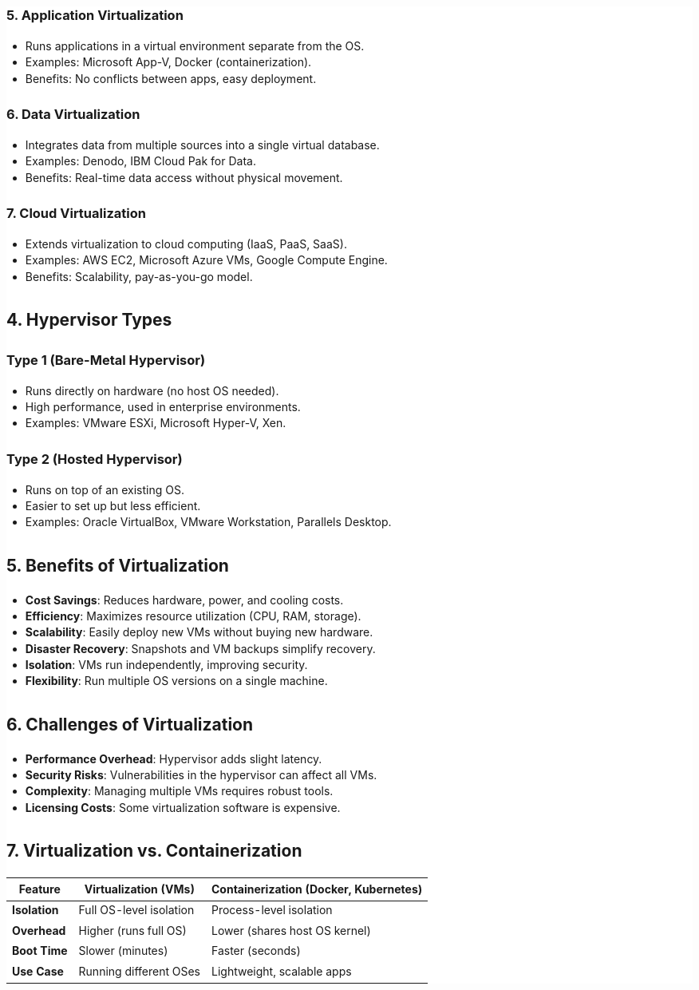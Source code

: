 ### **5. Application Virtualization**
   - Runs applications in a virtual environment separate from the OS.
   - Examples: Microsoft App-V, Docker (containerization).
   - Benefits: No conflicts between apps, easy deployment.

### **6. Data Virtualization**
   - Integrates data from multiple sources into a single virtual database.
   - Examples: Denodo, IBM Cloud Pak for Data.
   - Benefits: Real-time data access without physical movement.

### **7. Cloud Virtualization**
   - Extends virtualization to cloud computing (IaaS, PaaS, SaaS).
   - Examples: AWS EC2, Microsoft Azure VMs, Google Compute Engine.
   - Benefits: Scalability, pay-as-you-go model.

## **4. Hypervisor Types**
### **Type 1 (Bare-Metal Hypervisor)**
   - Runs directly on hardware (no host OS needed).
   - High performance, used in enterprise environments.
   - Examples: VMware ESXi, Microsoft Hyper-V, Xen.

### **Type 2 (Hosted Hypervisor)**
   - Runs on top of an existing OS.
   - Easier to set up but less efficient.
   - Examples: Oracle VirtualBox, VMware Workstation, Parallels Desktop.

## **5. Benefits of Virtualization**
- **Cost Savings**: Reduces hardware, power, and cooling costs.
- **Efficiency**: Maximizes resource utilization (CPU, RAM, storage).
- **Scalability**: Easily deploy new VMs without buying new hardware.
- **Disaster Recovery**: Snapshots and VM backups simplify recovery.
- **Isolation**: VMs run independently, improving security.
- **Flexibility**: Run multiple OS versions on a single machine.

## **6. Challenges of Virtualization**
- **Performance Overhead**: Hypervisor adds slight latency.
- **Security Risks**: Vulnerabilities in the hypervisor can affect all VMs.
- **Complexity**: Managing multiple VMs requires robust tools.
- **Licensing Costs**: Some virtualization software is expensive.

## **7. Virtualization vs. Containerization**
| Feature        | Virtualization (VMs) | Containerization (Docker, Kubernetes) |
|---------------|---------------------|--------------------------------------|
| **Isolation** | Full OS-level isolation | Process-level isolation |
| **Overhead**  | Higher (runs full OS) | Lower (shares host OS kernel) |
| **Boot Time** | Slower (minutes) | Faster (seconds) |
| **Use Case**  | Running different OSes | Lightweight, scalable apps |
